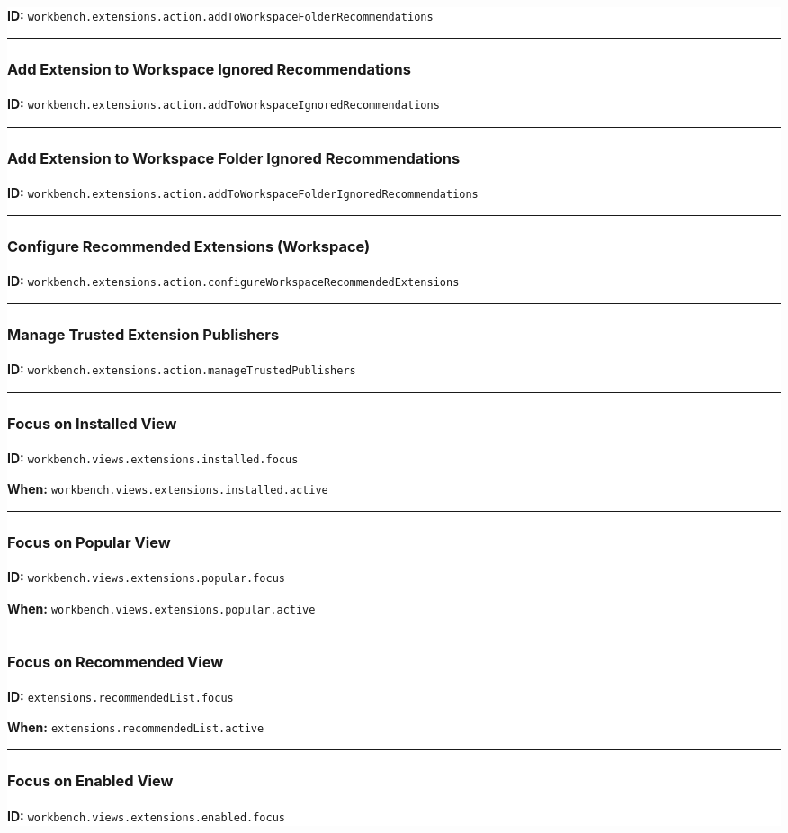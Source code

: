 **ID:** `workbench.extensions.action.addToWorkspaceFolderRecommendations`

---

### Add Extension to Workspace Ignored Recommendations

**ID:** `workbench.extensions.action.addToWorkspaceIgnoredRecommendations`

---

### Add Extension to Workspace Folder Ignored Recommendations

**ID:** `workbench.extensions.action.addToWorkspaceFolderIgnoredRecommendations`

---

### Configure Recommended Extensions (Workspace)

**ID:** `workbench.extensions.action.configureWorkspaceRecommendedExtensions`

---

### Manage Trusted Extension Publishers

**ID:** `workbench.extensions.action.manageTrustedPublishers`

---

### Focus on Installed View

**ID:** `workbench.views.extensions.installed.focus`

**When:** `workbench.views.extensions.installed.active`

---

### Focus on Popular View

**ID:** `workbench.views.extensions.popular.focus`

**When:** `workbench.views.extensions.popular.active`

---

### Focus on Recommended View

**ID:** `extensions.recommendedList.focus`

**When:** `extensions.recommendedList.active`

---

### Focus on Enabled View

**ID:** `workbench.views.extensions.enabled.focus`

